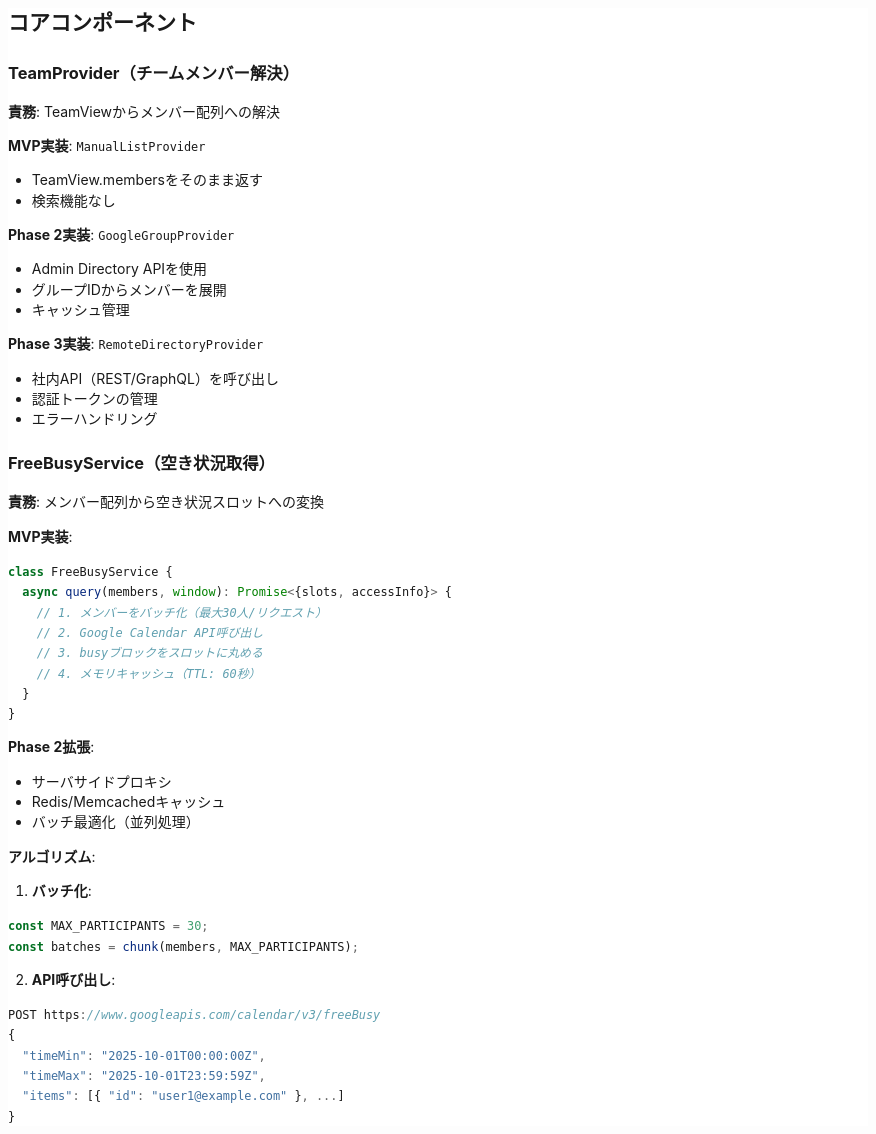 ## コアコンポーネント

### TeamProvider（チームメンバー解決）

**責務**: TeamViewからメンバー配列への解決

**MVP実装**: `ManualListProvider`
- TeamView.membersをそのまま返す
- 検索機能なし

**Phase 2実装**: `GoogleGroupProvider`
- Admin Directory APIを使用
- グループIDからメンバーを展開
- キャッシュ管理

**Phase 3実装**: `RemoteDirectoryProvider`
- 社内API（REST/GraphQL）を呼び出し
- 認証トークンの管理
- エラーハンドリング

### FreeBusyService（空き状況取得）

**責務**: メンバー配列から空き状況スロットへの変換

**MVP実装**:
```typescript
class FreeBusyService {
  async query(members, window): Promise<{slots, accessInfo}> {
    // 1. メンバーをバッチ化（最大30人/リクエスト）
    // 2. Google Calendar API呼び出し
    // 3. busyブロックをスロットに丸める
    // 4. メモリキャッシュ（TTL: 60秒）
  }
}
```

**Phase 2拡張**:
- サーバサイドプロキシ
- Redis/Memcachedキャッシュ
- バッチ最適化（並列処理）

**アルゴリズム**:

1. **バッチ化**:
```typescript
const MAX_PARTICIPANTS = 30;
const batches = chunk(members, MAX_PARTICIPANTS);
```

2. **API呼び出し**:
```typescript
POST https://www.googleapis.com/calendar/v3/freeBusy
{
  "timeMin": "2025-10-01T00:00:00Z",
  "timeMax": "2025-10-01T23:59:59Z",
  "items": [{ "id": "user1@example.com" }, ...]
}
```
